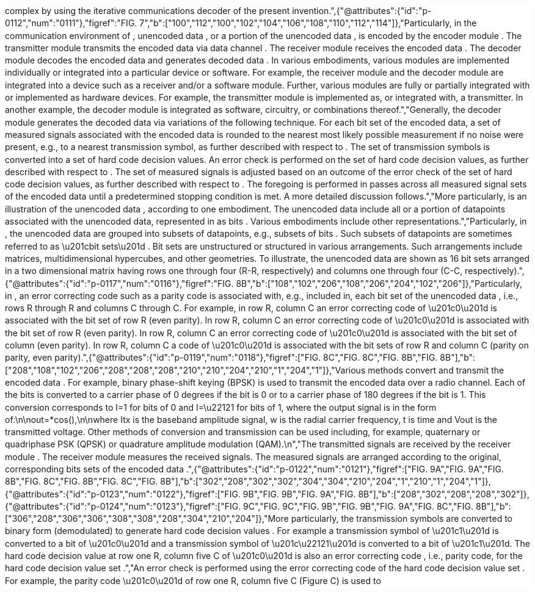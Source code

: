 complex by using the iterative communications decoder of the present invention.",{"@attributes":{"id":"p-0112","num":"0111"},"figref":"FIG. 7","b":["100","112","100","102","104","106","108","110","112","114"]},"Particularly, in the communication environment  of , unencoded data , or a portion of the unencoded data , is encoded by the encoder module . The transmitter module  transmits the encoded data  via data channel . The receiver module  receives the encoded data . The decoder module  decodes the encoded data  and generates decoded data . In various embodiments, various modules are implemented individually or integrated into a particular device or software. For example, the receiver module  and the decoder module  are integrated into a device such as a receiver and\/or a software module. Further, various modules are fully or partially integrated with or implemented as hardware devices. For example, the transmitter module  is implemented as, or integrated with, a transmitter. In another example, the decoder module  is integrated as software, circuitry, or combinations thereof.","Generally, the decoder module  generates the decoded data  via variations of the following technique. For each bit set of the encoded data, a set of measured signals associated with the encoded data is rounded to the nearest most likely possible measurement if no noise were present, e.g., to a nearest transmission symbol, as further described with respect to . The set of transmission symbols is converted into a set of hard code decision values. An error check is performed on the set of hard code decision values, as further described with respect to . The set of measured signals is adjusted based on an outcome of the error check of the set of hard code decision values, as further described with respect to . The foregoing is performed in passes across all measured signal sets of the encoded data until a predetermined stopping condition is met. A more detailed discussion follows.","More particularly,  is an illustration of the unencoded data , according to one embodiment. The unencoded data  include all or a portion of datapoints associated with the unencoded data, represented in  as bits . Various embodiments include other representations.","Particularly, in , the unencoded data  are grouped into subsets of datapoints, e.g., subsets of bits . Such subsets of datapoints are sometimes referred to as \u201cbit sets\u201d . Bit sets  are unstructured or structured in various arrangements. Such arrangements include matrices, multidimensional hypercubes, and other geometries. To illustrate, the unencoded data  are shown as 16 bit sets  arranged in a two dimensional matrix having rows one through four (R-R, respectively) and columns one through four (C-C, respectively).",{"@attributes":{"id":"p-0117","num":"0116"},"figref":"FIG. 8B","b":["108","102","206","108","206","204","102","206"]},"Particularly, in , an error correcting code  such as a parity code is associated with, e.g., included in, each bit set  of the unencoded data , i.e., rows R through R and columns C through C. For example, in row R, column C an error correcting code  of \u201c0\u201d is associated with the bit set  of row R (even parity). In row R, column C an error correcting code  of \u201c0\u201d is associated with the bit set  of row R (even parity). In row R, column C an error correcting code  of \u201c0\u201d is associated with the bit set  of column  (even parity). In row R, column C a code of \u201c0\u201d is associated with the bit sets  of row R and column C (parity on parity, even parity).",{"@attributes":{"id":"p-0119","num":"0118"},"figref":["FIG. 8C","FIG. 8C","FIG. 8B","FIG. 8B"],"b":["208","108","102","206","208","208","208","210","210","204","210","1","204","1"]},"Various methods convert and transmit the encoded data . For example, binary phase-shift keying (BPSK) is used to transmit the encoded data  over a radio channel. Each of the bits  is converted to a carrier phase of 0 degrees if the bit  is 0 or to a carrier phase of 180 degrees if the bit  is 1. This conversion corresponds to I=1 for bits of 0 and I=\u22121 for bits of 1, where the output signal is in the form of:\n\nout=*cos(),\n\nwhere Itx is the baseband amplitude signal, w is the radial carrier frequency, t is time and Vout is the transmitted voltage. Other methods of conversion and transmission can be used including, for example, quaternary or quadriphase PSK (QPSK) or quadrature amplitude modulation (QAM).\n","The transmitted signals are received by the receiver module . The receiver module  measures the received signals. The measured signals are arranged according to the original, corresponding bits sets  of the encoded data .",{"@attributes":{"id":"p-0122","num":"0121"},"figref":["FIG. 9A","FIG. 9A","FIG. 8B","FIG. 8C","FIG. 8B","FIG. 8C","FIG. 8B"],"b":["302","208","302","302","304","304","210","204","1","210","1","204","1"]},{"@attributes":{"id":"p-0123","num":"0122"},"figref":["FIG. 9B","FIG. 9B","FIG. 9A","FIG. 8B"],"b":["208","302","208","208","302"]},{"@attributes":{"id":"p-0124","num":"0123"},"figref":["FIG. 9C","FIG. 9C","FIG. 9B","FIG. 9B","FIG. 9A","FIG. 8C","FIG. 8B"],"b":["306","208","306","306","308","308","208","304","210","204"]},"More particularly, the transmission symbols  are converted to binary form (demodulated) to generate hard code decision values . For example a transmission symbol  of \u201c1\u201d is converted to a bit  of \u201c0\u201d and a transmission symbol  of \u201c\u22121\u201d is converted to a bit  of \u201c1\u201d. The hard code decision value  at row one R, column five C of \u201c0\u201d is also an error correcting code , i.e., parity code, for the hard code decision value set .","An error check is performed using the error correcting code  of the hard code decision value set . For example, the parity code \u201c0\u201d of row one R, column five C (Figure C) is used to